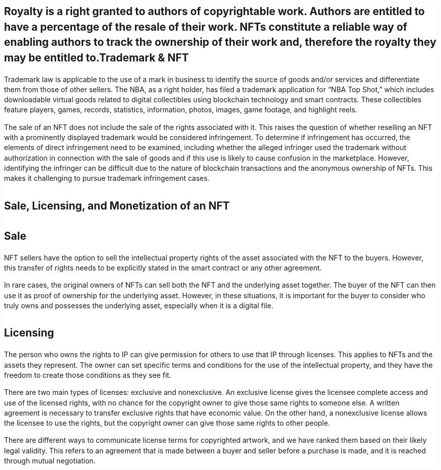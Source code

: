 ## Royalty is a right granted to authors of copyrightable work. Authors are entitled to have a percentage of the resale of their work. NFTs constitute a reliable way of enabling authors to track the ownership of their work and, therefore the royalty they may be entitled to.Trademark & NFT <a href="#id-2338" id="id-2338"></a>

Trademark law is applicable to the use of a mark in business to identify the source of goods and/or services and differentiate them from those of other sellers. The NBA, as a right holder, has filed a trademark application for “NBA Top Shot,” which includes downloadable virtual goods related to digital collectibles using blockchain technology and smart contracts. These collectibles feature players, games, records, statistics, information, photos, images, game footage, and highlight reels.

The sale of an NFT does not include the sale of the rights associated with it. This raises the question of whether reselling an NFT with a prominently displayed trademark would be considered infringement. To determine if infringement has occurred, the elements of direct infringement need to be examined, including whether the alleged infringer used the trademark without authorization in connection with the sale of goods and if this use is likely to cause confusion in the marketplace. However, identifying the infringer can be difficult due to the nature of blockchain transactions and the anonymous ownership of NFTs. This makes it challenging to pursue trademark infringement cases.

## Sale, Licensing, and Monetization of an NFT <a href="#d301" id="d301"></a>

## Sale <a href="#id-449d" id="id-449d"></a>

NFT sellers have the option to sell the intellectual property rights of the asset associated with the NFT to the buyers. However, this transfer of rights needs to be explicitly stated in the smart contract or any other agreement.

In rare cases, the original owners of NFTs can sell both the NFT and the underlying asset together. The buyer of the NFT can then use it as proof of ownership for the underlying asset. However, in these situations, it is important for the buyer to consider who truly owns and possesses the underlying asset, especially when it is a digital file.

## Licensing <a href="#id-1e29" id="id-1e29"></a>

The person who owns the rights to IP can give permission for others to use that IP through licenses. This applies to NFTs and the assets they represent. The owner can set specific terms and conditions for the use of the intellectual property, and they have the freedom to create those conditions as they see fit.

There are two main types of licenses: exclusive and nonexclusive. An exclusive license gives the licensee complete access and use of the licensed rights, with no chance for the copyright owner to give those same rights to someone else. A written agreement is necessary to transfer exclusive rights that have economic value. On the other hand, a nonexclusive license allows the licensee to use the rights, but the copyright owner can give those same rights to other people.

There are different ways to communicate license terms for copyrighted artwork, and we have ranked them based on their likely legal validity. This refers to an agreement that is made between a buyer and seller before a purchase is made, and it is reached through mutual negotiation.
